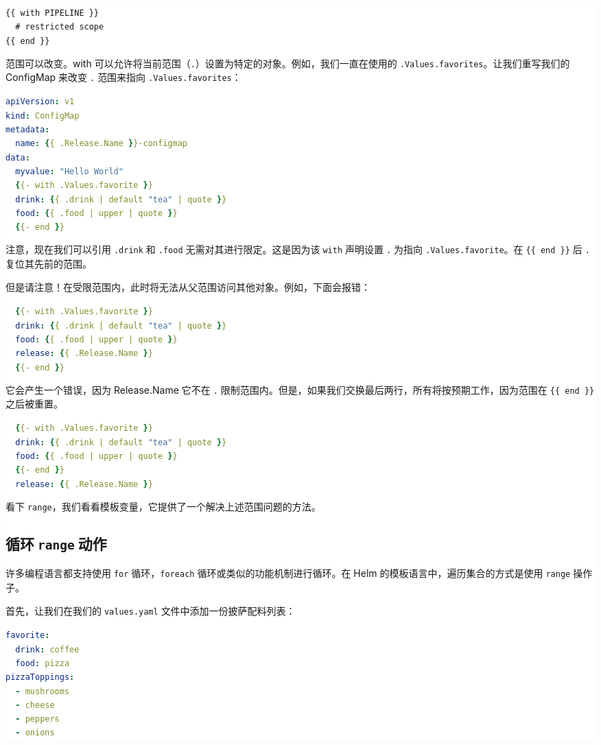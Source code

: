 ```
{{ with PIPELINE }}
  # restricted scope
{{ end }}
```
范围可以改变。with 可以允许将当前范围（`.`）设置为特定的对象。例如，我们一直在使用的 `.Values.favorites`。让我们重写我们的 ConfigMap 来改变 `.` 范围来指向 `.Values.favorites`：

```yaml
apiVersion: v1
kind: ConfigMap
metadata:
  name: {{ .Release.Name }}-configmap
data:
  myvalue: "Hello World"
  {{- with .Values.favorite }}
  drink: {{ .drink | default "tea" | quote }}
  food: {{ .food | upper | quote }}
  {{- end }}
```


注意，现在我们可以引用 `.drink` 和 `.food` 无需对其进行限定。这是因为该 `with` 声明设置 `.` 为指向 `.Values.favorite`。在 `{{ end }}` 后 `.` 复位其先前的范围。

但是请注意！在受限范围内，此时将无法从父范围访问其他对象。例如，下面会报错：

```yaml
  {{- with .Values.favorite }}
  drink: {{ .drink | default "tea" | quote }}
  food: {{ .food | upper | quote }}
  release: {{ .Release.Name }}
  {{- end }}
```

它会产生一个错误，因为 Release.Name 它不在 `.` 限制范围内。但是，如果我们交换最后两行，所有将按预期工作，因为范围在 `{{ end }}` 之后被重置。

```yaml
  {{- with .Values.favorite }}
  drink: {{ .drink | default "tea" | quote }}
  food: {{ .food | upper | quote }}
  {{- end }}
  release: {{ .Release.Name }}
```

看下 `range`，我们看看模板变量，它提供了一个解决上述范围问题的方法。

## 循环 `range` 动作

许多编程语言都支持使用 `for` 循环，`foreach` 循环或类似的功能机制进行循环。在 Helm 的模板语言中，遍历集合的方式是使用 `range` 操作子。

首先，让我们在我们的 `values.yaml` 文件中添加一份披萨配料列表：

```yaml
favorite:
  drink: coffee
  food: pizza
pizzaToppings:
  - mushrooms
  - cheese
  - peppers
  - onions
```
